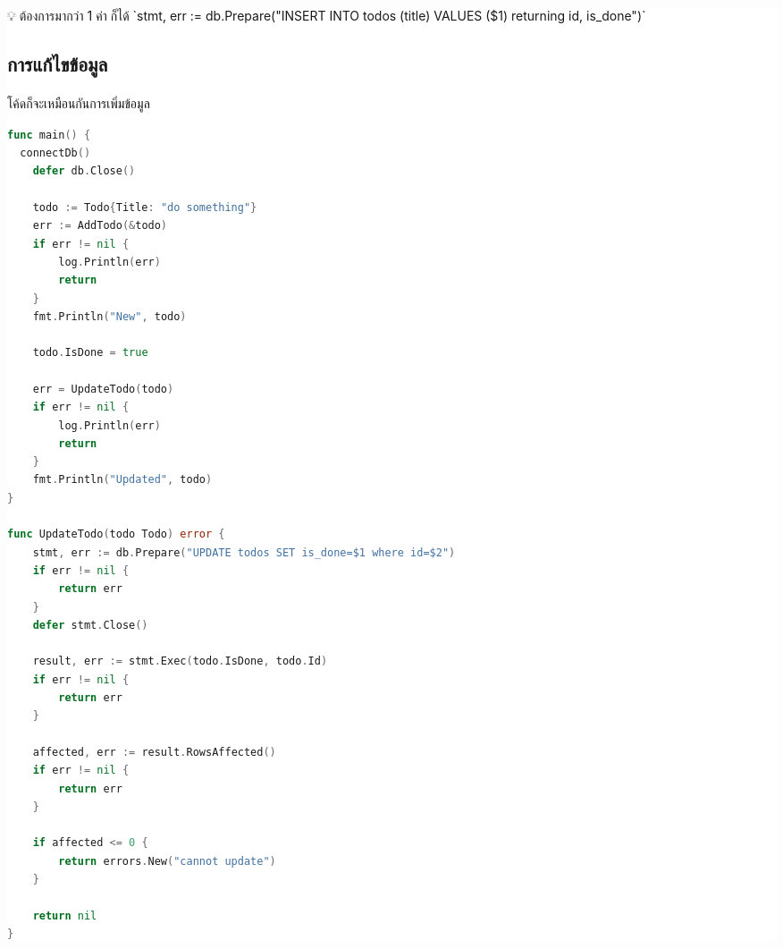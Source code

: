 <aside>
💡 ต้องการมากว่า 1 ค่า ก็ได้ `stmt, err := db.Prepare("INSERT INTO todos (title) VALUES ($1) returning id, is_done")`

</aside>

## การแก้ไขข้อมูล

โค้ดก็จะเหมือนกันการเพิ่มข้อมูล

```go
func main() {
  connectDb()
	defer db.Close()

	todo := Todo{Title: "do something"}
	err := AddTodo(&todo)
	if err != nil {
		log.Println(err)
		return
	}
	fmt.Println("New", todo)

	todo.IsDone = true

	err = UpdateTodo(todo)
	if err != nil {
		log.Println(err)
		return
	}
	fmt.Println("Updated", todo)
}

func UpdateTodo(todo Todo) error {
	stmt, err := db.Prepare("UPDATE todos SET is_done=$1 where id=$2")
	if err != nil {
		return err
	}
	defer stmt.Close()

	result, err := stmt.Exec(todo.IsDone, todo.Id)
	if err != nil {
		return err
	}

	affected, err := result.RowsAffected()
	if err != nil {
		return err
	}

	if affected <= 0 {
		return errors.New("cannot update")
	}

	return nil
}
```
